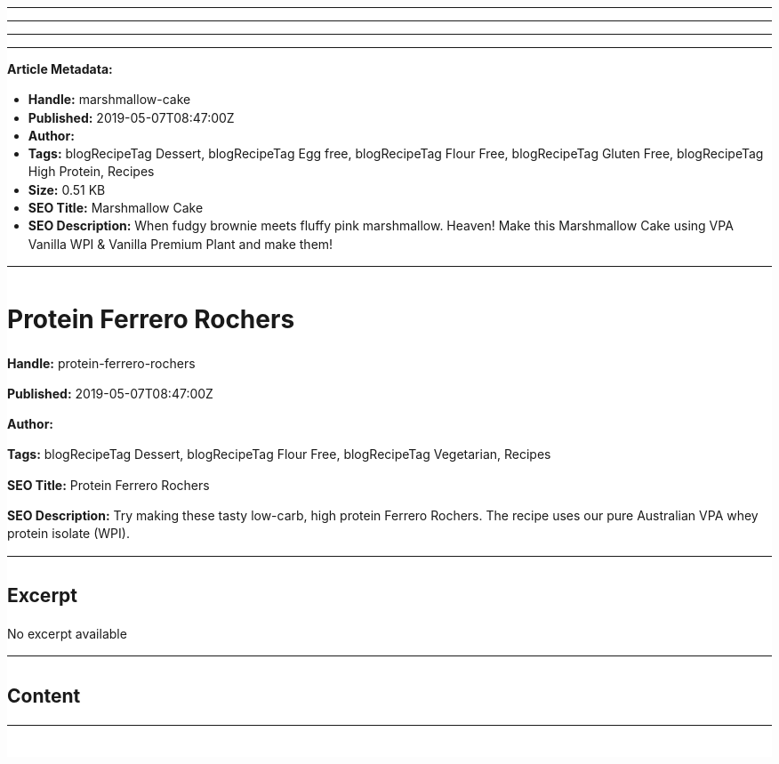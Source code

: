 
---

---

---



---

**Article Metadata:**

- **Handle:** marshmallow-cake
- **Published:** 2019-05-07T08:47:00Z
- **Author:**  
- **Tags:** blogRecipeTag Dessert, blogRecipeTag Egg free, blogRecipeTag Flour Free, blogRecipeTag Gluten Free, blogRecipeTag High Protein, Recipes
- **Size:** 0.51 KB
- **SEO Title:** Marshmallow Cake
- **SEO Description:** When fudgy brownie meets fluffy pink marshmallow. Heaven! Make this Marshmallow Cake using VPA Vanilla WPI & Vanilla Premium Plant and make them!

---

<a id="protein-ferrero-rochers"></a>

# Protein Ferrero Rochers

**Handle:** protein-ferrero-rochers

**Published:** 2019-05-07T08:47:00Z

**Author:**  

**Tags:** blogRecipeTag Dessert, blogRecipeTag Flour Free, blogRecipeTag Vegetarian, Recipes

**SEO Title:** Protein Ferrero Rochers

**SEO Description:** Try making these tasty low-carb, high protein Ferrero Rochers. The recipe uses our pure Australian VPA whey protein isolate (WPI).

---

## Excerpt

No excerpt available

---

## Content

---

<div class="shogun-root" data-shogun-id="5f1a54ab7c4e2a005ded4f73" data-shogun-site-id="90d7c63e-5f91-4544-b89c-1e3574fd8646" data-shogun-page-id="5f1a54ab7c4e2a005ded4f73" data-shogun-page-version-id="5f1a61a93e7a00005285de78" data-shogun-platform-type="shopify" data-shogun-variant-id="5f1a61a93e7a00005285de7b" data-region="main">
<div id="s-0bd7a201-c1ce-4587-9918-447eb6d6aa3b" class="shg-c  ">
<div class="shg-rich-text shg-theme-text-content">
<p><br> </p>
</div>
</div>
</div>
